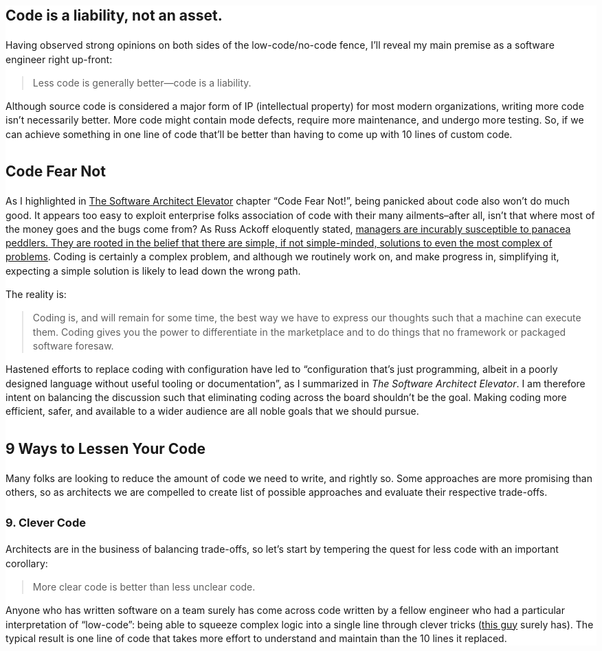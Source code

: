 ## Code is a liability, not an asset.

Having observed strong opinions on both sides of the low-code/no-code fence, I’ll reveal my main premise as a software engineer right up-front:

> Less code is generally better—code is a liability.

Although source code is considered a major form of IP (intellectual property) for most modern organizations, writing more code isn’t necessarily better. More code might contain mode defects, require more maintenance, and undergo more testing. So, if we can achieve something in one line of code that’ll be better than having to come up with 10 lines of custom code.

## Code Fear Not

As I highlighted in [The Software Architect Elevator](https://architectelevator.com/book) chapter “Code Fear Not!”, being panicked about code also won’t do much good. It appears too easy to exploit enterprise folks association of code with their many ailments–after all, isn’t that where most of the money goes and the bugs come from? As Russ Ackoff eloquently stated, [managers are incurably susceptible to panacea peddlers. They are rooted in the belief that there are simple, if not simple-minded, solutions to even the most complex of problems](https://thesystemsthinker.com/a-lifetime-of-systems-thinking/). Coding is certainly a complex problem, and although we routinely work on, and make progress in, simplifying it, expecting a simple solution is likely to lead down the wrong path.

The reality is:

> Coding is, and will remain for some time, the best way we have to express our thoughts such that a machine can execute them. Coding gives you the power to differentiate in the marketplace and to do things that no framework or packaged software foresaw.

Hastened efforts to replace coding with configuration have led to “configuration that’s just programming, albeit in a poorly designed language without useful tooling or documentation”, as I summarized in _The Software Architect Elevator_. I am therefore intent on balancing the discussion such that eliminating coding across the board shouldn’t be the goal. Making coding more efficient, safer, and available to a wider audience are all noble goals that we should pursue.

## 9 Ways to Lessen Your Code

Many folks are looking to reduce the amount of code we need to write, and rightly so. Some approaches are more promising than others, so as architects we are compelled to create list of possible approaches and evaluate their respective trade-offs.

### 9\. Clever Code

Architects are in the business of balancing trade-offs, so let’s start by tempering the quest for less code with an important corollary:

> More clear code is better than less unclear code.

Anyone who has written software on a team surely has come across code written by a fellow engineer who had a particular interpretation of “low-code”: being able to squeeze complex logic into a single line through clever tricks ([this guy](https://www.youtube.com/watch?v=SVyaKFOxZlU&t=31s) surely has). The typical result is one line of code that takes more effort to understand and maintain than the 10 lines it replaced.
